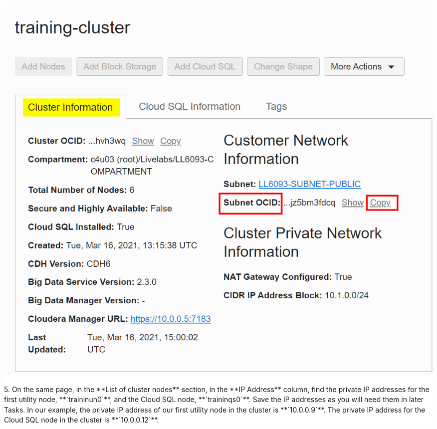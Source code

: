   ![](./images/ll-subnet-ocid.png " ")
  </if>

<if type="freetier">
5. On the same page, in the **List of cluster nodes** section, in the **IP Address** column, find the private IP addresses for the first utility node, **`traininun0`**, and the Cloud SQL node, **`traininqs0`**. Save the IP addresses as you will need them in later Tasks. In our example, the private IP address of our first utility node in the cluster is **`10.0.0.9`**. The private IP address for the Cloud SQL node in the cluster is **`10.0.0.12`**.
